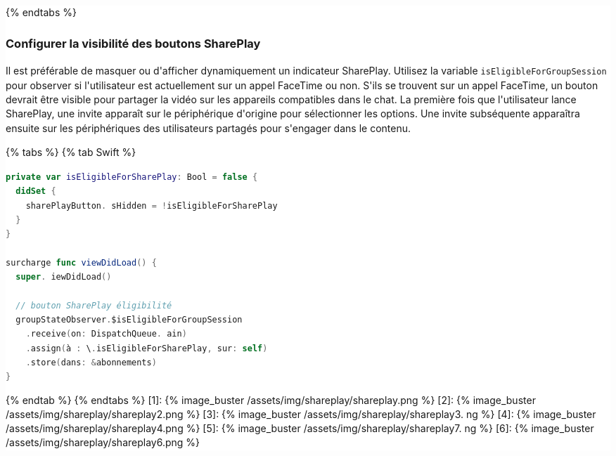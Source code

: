 {% endtabs %}

### Configurer la visibilité des boutons SharePlay

Il est préférable de masquer ou d'afficher dynamiquement un indicateur SharePlay. Utilisez la variable `isEligibleForGroupSession` pour observer si l'utilisateur est actuellement sur un appel FaceTime ou non. S'ils se trouvent sur un appel FaceTime, un bouton devrait être visible pour partager la vidéo sur les appareils compatibles dans le chat. La première fois que l'utilisateur lance SharePlay, une invite apparaît sur le périphérique d'origine pour sélectionner les options. Une invite subséquente apparaîtra ensuite sur les périphériques des utilisateurs partagés pour s'engager dans le contenu.

{% tabs %}
{% tab Swift %}
```swift
private var isEligibleForSharePlay: Bool = false {
  didSet {
    sharePlayButton. sHidden = !isEligibleForSharePlay
  }
}

surcharge func viewDidLoad() {
  super. iewDidLoad()

  // bouton SharePlay éligibilité
  groupStateObserver.$isEligibleForGroupSession
    .receive(on: DispatchQueue. ain)
    .assign(à : \.isEligibleForSharePlay, sur: self)
    .store(dans: &abonnements)
}
```
{% endtab %}
{% endtabs %}
[1]: {% image_buster /assets/img/shareplay/shareplay.png %} [2]: {% image_buster /assets/img/shareplay/shareplay2.png %} [3]: {% image_buster /assets/img/shareplay/shareplay3. ng %} [4]: {% image_buster /assets/img/shareplay/shareplay4.png %} [5]: {% image_buster /assets/img/shareplay/shareplay7. ng %} [6]: {% image_buster /assets/img/shareplay/shareplay6.png %}
